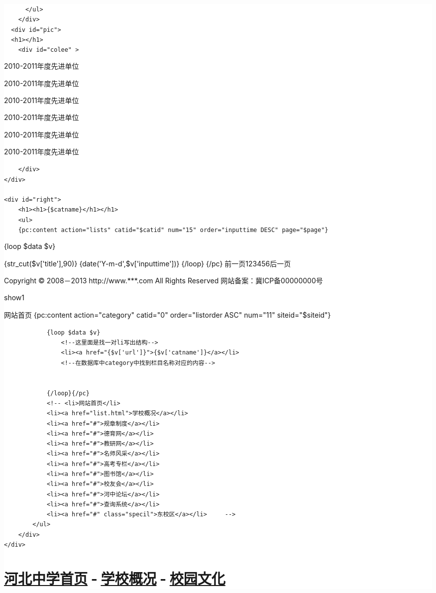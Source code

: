           </ul>
        </div>
      <div id="pic">
      <h1></h1>
       	<div id="colee" >
2010-2011年度先进单位

2010-2011年度先进单位

2010-2011年度先进单位

2010-2011年度先进单位

2010-2011年度先进单位

2010-2011年度先进单位

        </div>
    </div>
    
    <div id="right">
    	<h1><h1>{$catname}</h1></h1>
        <ul>
        {pc:content action="lists" catid="$catid" num="15" order="inputtime DESC" page="$page"}
{loop $data $v}

{str_cut($v['title'],90)} {date('Y-m-d',$v['inputtime'])}
{/loop} {/pc}
前一页123456后一页
  </div>

<div id="foot">	  
	Copyright © 2008－2013 http://www.***.com All Rights Reserved   网站备案：冀ICP备00000000号
</div>
<script type="text/javascript" src="js/pic.js"></script>




show1

<title>河北中学</title> <script type="text/javascript" src="{JS_PATH}/jquery.min.js"></script>
网站首页
{pc:content action="category" catid="0" order="listorder ASC" num="11" siteid="$siteid"}
               <!-- 显示出来$v代表11条数据 -->

                {loop $data $v}
                    <!--这里面是找一对li写出结构-->
                    <li><a href="{$v['url']}">{$v['catname']}</a></li>
                    <!--在数据库中category中找到栏目名称对应的内容-->
                        

                {/loop}{/pc}
            	<!-- <li>网站首页</li>
                <li><a href="list.html">学校概况</a></li>
                <li><a href="#">规章制度</a></li>
                <li><a href="#">德育网</a></li>
                <li><a href="#">教研网</a></li>
                <li><a href="#">名师风采</a></li>
                <li><a href="#">高考专栏</a></li>
                <li><a href="#">图书馆</a></li>
                <li><a href="#">校友会</a></li>
                <li><a href="#">河中论坛</a></li>
                <li><a href="#">查询系统</a></li>
                <li><a href="#" class="specil">东校区</a></li>     -->                
            </ul>
        </div>           
    </div>
  <div id="dh">
        	<h1><a href="index.html">河北中学首页</a> - <a href="list.html">学校概况</a> - <a href="#">校园文化</a></h1>
        	<div id="search">